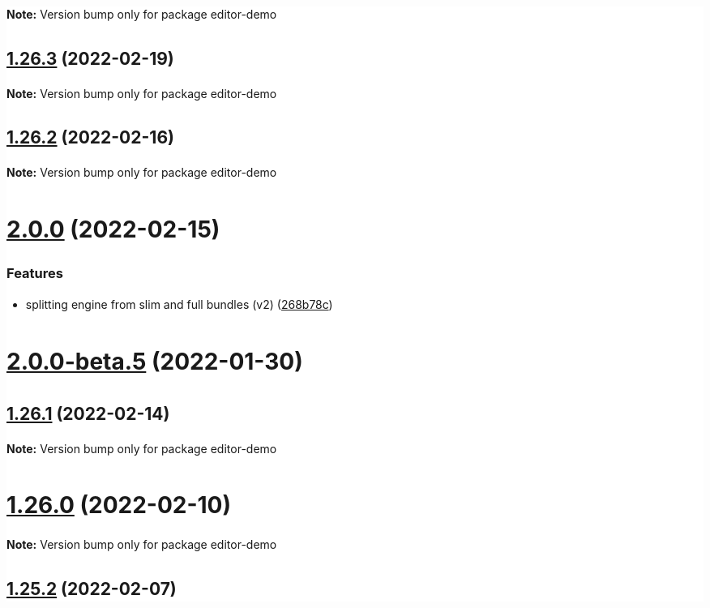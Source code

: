 **Note:** Version bump only for package editor-demo





## [1.26.3](https://github.com/matteobruni/tsparticles/compare/editor-demo@1.26.2...editor-demo@1.26.3) (2022-02-19)

**Note:** Version bump only for package editor-demo





## [1.26.2](https://github.com/matteobruni/tsparticles/compare/editor-demo@1.26.1...editor-demo@1.26.2) (2022-02-16)

**Note:** Version bump only for package editor-demo





# [2.0.0](https://github.com/matteobruni/tsparticles/compare/editor-demo@1.26.1...editor-demo@2.0.0) (2022-02-15)


### Features

* splitting engine from slim and full bundles (v2) ([268b78c](https://github.com/matteobruni/tsparticles/commit/268b78c12d6c54069893d27643cfe7a30f3be777))





# [2.0.0-beta.5](https://github.com/matteobruni/tsparticles/compare/editor-demo@1.24.2...editor-demo@2.0.0-beta.5) (2022-01-30)
## [1.26.1](https://github.com/matteobruni/tsparticles/compare/editor-demo@1.26.0...editor-demo@1.26.1) (2022-02-14)

**Note:** Version bump only for package editor-demo





# [1.26.0](https://github.com/matteobruni/tsparticles/compare/editor-demo@1.25.2...editor-demo@1.26.0) (2022-02-10)

**Note:** Version bump only for package editor-demo





## [1.25.2](https://github.com/matteobruni/tsparticles/compare/editor-demo@1.25.1...editor-demo@1.25.2) (2022-02-07)
